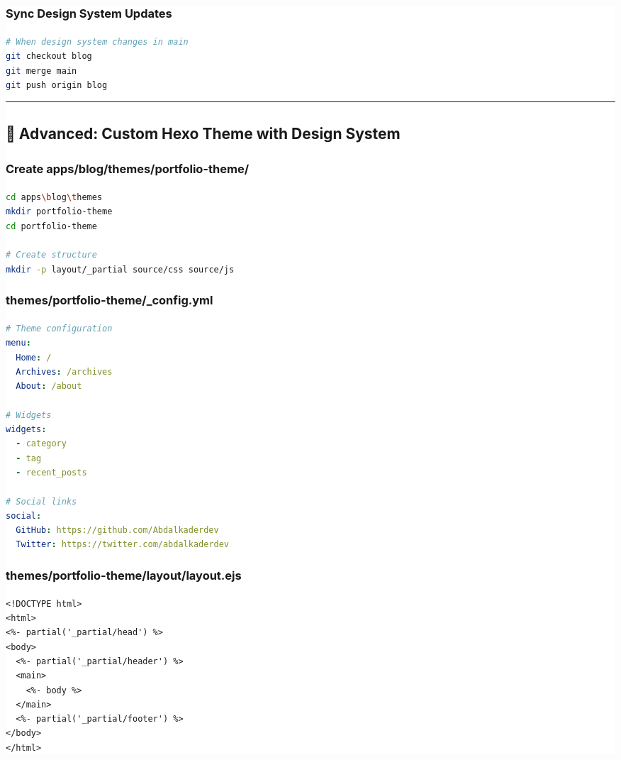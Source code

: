 ### Sync Design System Updates

```bash
# When design system changes in main
git checkout blog
git merge main
git push origin blog
```

---

## 🎨 Advanced: Custom Hexo Theme with Design System

### Create apps/blog/themes/portfolio-theme/

```bash
cd apps\blog\themes
mkdir portfolio-theme
cd portfolio-theme

# Create structure
mkdir -p layout/_partial source/css source/js
```

### themes/portfolio-theme/_config.yml

```yaml
# Theme configuration
menu:
  Home: /
  Archives: /archives
  About: /about

# Widgets
widgets:
  - category
  - tag
  - recent_posts

# Social links
social:
  GitHub: https://github.com/Abdalkaderdev
  Twitter: https://twitter.com/abdalkaderdev
```

### themes/portfolio-theme/layout/layout.ejs

```ejs
<!DOCTYPE html>
<html>
<%- partial('_partial/head') %>
<body>
  <%- partial('_partial/header') %>
  <main>
    <%- body %>
  </main>
  <%- partial('_partial/footer') %>
</body>
</html>
```
